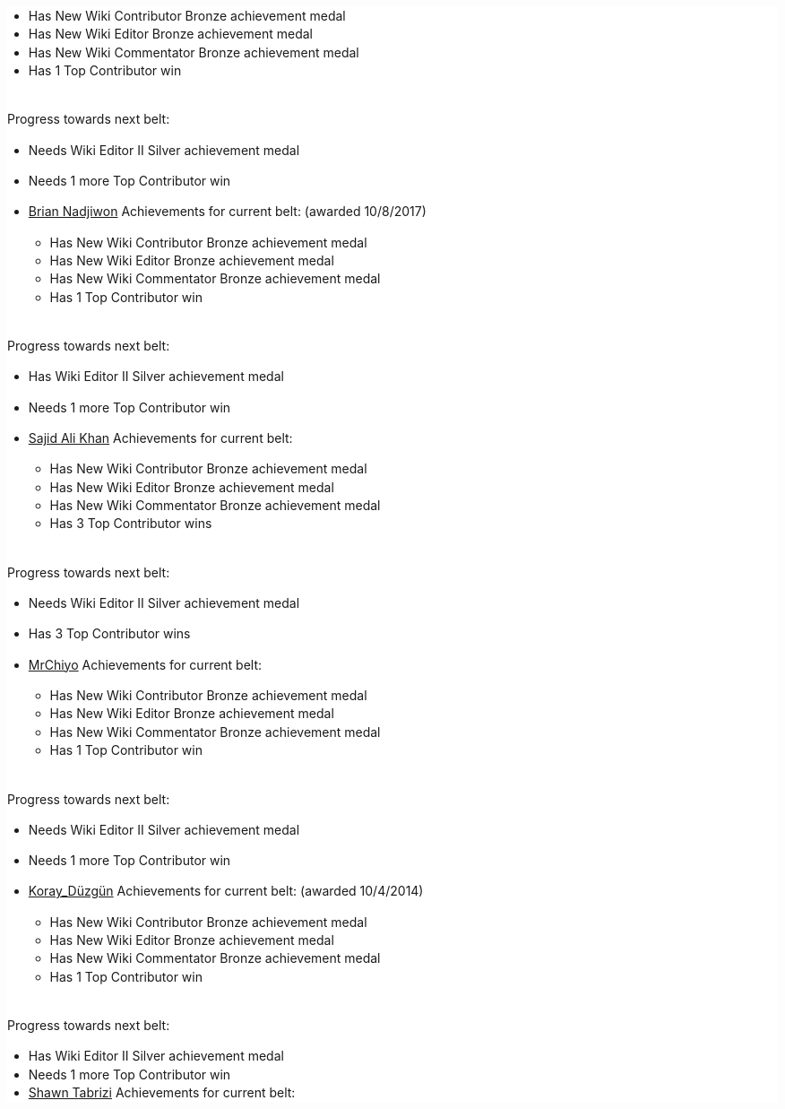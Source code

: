 
  - Has New Wiki Contributor Bronze achievement medal
  - Has New Wiki Editor Bronze achievement medal
  - Has New Wiki Commentator Bronze achievement medal
  - Has 1 Top Contributor win

<br>Progress towards next belt:<br>
  - Needs Wiki Editor II Silver achievement medal
  - Needs 1 more Top Contributor win
- [Brian Nadjiwon](http://social.technet.microsoft.com/wiki/703193/ProfileUrlRedirect.ashx)    Achievements for current belt: (awarded 10/8/2017)


  - Has New Wiki Contributor Bronze achievement medal
  - Has New Wiki Editor Bronze achievement medal
  - Has New Wiki Commentator Bronze achievement medal
  - Has 1 Top Contributor win

<br>Progress towards next belt:<br>
  - Has Wiki Editor II Silver achievement medal
  - Needs 1 more Top Contributor win
- [Sajid Ali Khan](http://social.technet.microsoft.com/wiki/715689/ProfileUrlRedirect.ashx)    Achievements for current belt:


  - Has New Wiki Contributor Bronze achievement medal
  - Has New Wiki Editor Bronze achievement medal
  - Has New Wiki Commentator Bronze achievement medal
  - Has 3 Top Contributor wins

<br>Progress towards next belt:<br>
  - Needs Wiki Editor II Silver achievement medal
  - Has 3 Top Contributor wins
- [MrChiyo](http://social.technet.microsoft.com/wiki/729247/ProfileUrlRedirect.ashx)    Achievements for current belt:


  - Has New Wiki Contributor Bronze achievement medal
  - Has New Wiki Editor Bronze achievement medal
  - Has New Wiki Commentator Bronze achievement medal
  - Has 1 Top Contributor win

<br>Progress towards next belt:<br>
  - Needs Wiki Editor II Silver achievement medal
  - Needs 1 more Top Contributor win
- [Koray\_Düzgün](http://social.technet.microsoft.com/wiki/741456/ProfileUrlRedirect.ashx)    Achievements for current belt: (awarded 10/4/2014)


  - Has New Wiki Contributor Bronze achievement medal
  - Has New Wiki Editor Bronze achievement medal
  - Has New Wiki Commentator Bronze achievement medal
  - Has 1 Top Contributor win

<br>Progress towards next belt:<br>
  - Has Wiki Editor II Silver achievement medal
  - Needs 1 more Top Contributor win
- [Shawn Tabrizi](http://social.technet.microsoft.com/wiki/760386/ProfileUrlRedirect.ashx)    Achievements for current belt:
